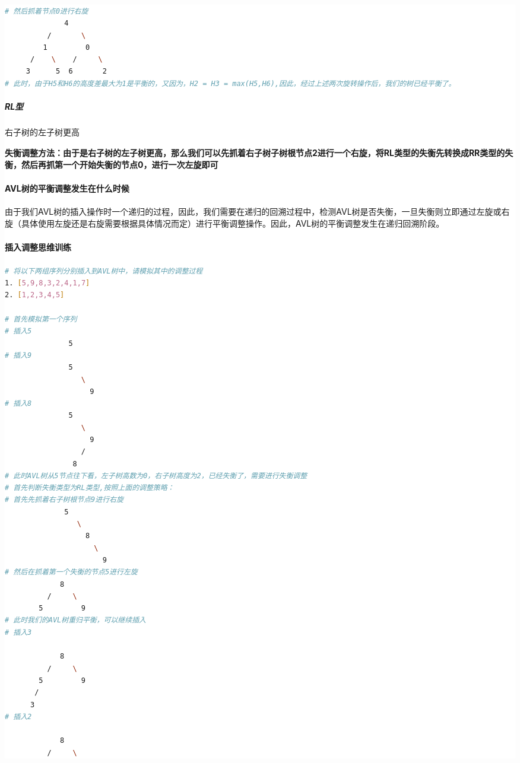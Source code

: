 ```bash
# 然后抓着节点0进行右旋
              4
          /       \
         1         0
      /    \    /     \
     3      5  6       2
# 此时，由于H5和H6的高度差最大为1是平衡的，又因为，H2 = H3 = max(H5,H6),因此，经过上述两次旋转操作后，我们的树已经平衡了。
```



##### RL型

右子树的左子树更高

**失衡调整方法：由于是右子树的左子树更高，那么我们可以先抓着右子树子树根节点2进行一个右旋，将RL类型的失衡先转换成RR类型的失衡，然后再抓第一个开始失衡的节点0，进行一次左旋即可**

#### AVL树的平衡调整发生在什么时候

由于我们AVL树的插入操作时一个递归的过程，因此，我们需要在递归的回溯过程中，检测AVL树是否失衡，一旦失衡则立即通过左旋或右旋（具体使用左旋还是右旋需要根据具体情况而定）进行平衡调整操作。因此，AVL树的平衡调整发生在递归回溯阶段。

#### 插入调整思维训练

```bash
# 将以下两组序列分别插入到AVL树中，请模拟其中的调整过程
1. [5,9,8,3,2,4,1,7]
2. [1,2,3,4,5]

# 首先模拟第一个序列
# 插入5
               5
# 插入9
               5
                  \
                    9
# 插入8
               5
                  \
                    9
                  /
                8
# 此时AVL树从5节点往下看，左子树高数为0，右子树高度为2，已经失衡了，需要进行失衡调整
# 首先判断失衡类型为RL类型,按照上面的调整策略：
# 首先先抓着右子树根节点9进行右旋
              5
                 \
                   8
                     \
                       9
# 然后在抓着第一个失衡的节点5进行左旋
             8
          /     \
        5         9
# 此时我们的AVL树重归平衡，可以继续插入
# 插入3

             8
          /     \
        5         9
       /
      3
# 插入2

             8
          /     \
```
